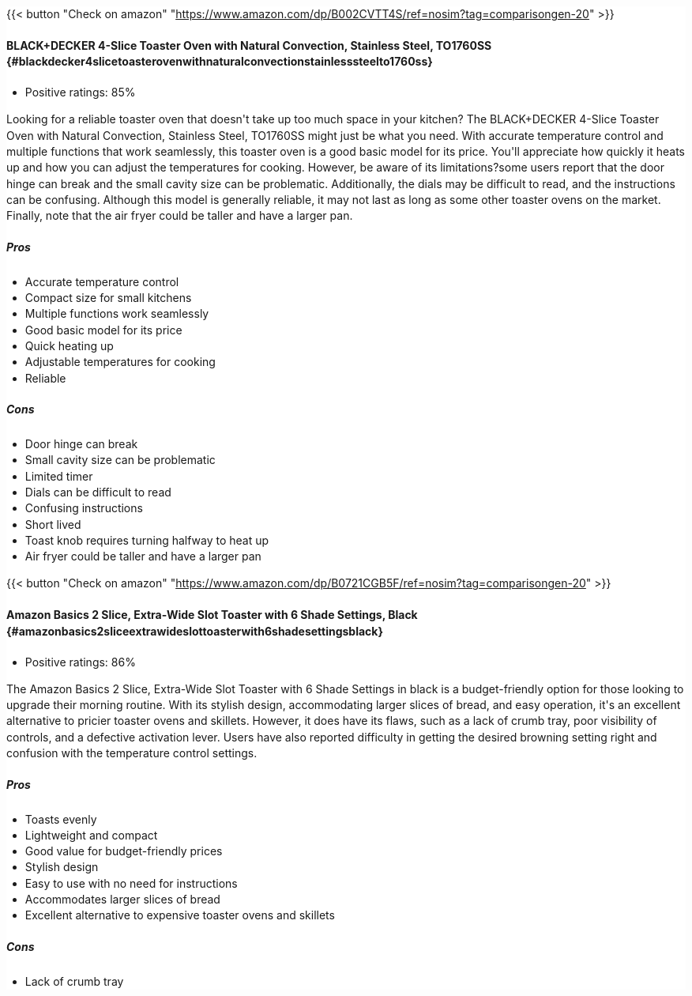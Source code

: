 {{< button "Check on amazon" "https://www.amazon.com/dp/B002CVTT4S/ref=nosim?tag=comparisongen-20" >}}

#### BLACK+DECKER 4-Slice Toaster Oven with Natural Convection, Stainless Steel, TO1760SS {#blackdecker4slicetoasterovenwithnaturalconvectionstainlesssteelto1760ss}



* Positive ratings: 85%

Looking for a reliable toaster oven that doesn't take up too much space in your kitchen? The BLACK+DECKER 4-Slice Toaster Oven with Natural Convection, Stainless Steel, TO1760SS might just be what you need. With accurate temperature control and multiple functions that work seamlessly, this toaster oven is a good basic model for its price. You'll appreciate how quickly it heats up and how you can adjust the temperatures for cooking. However, be aware of its limitations?some users report that the door hinge can break and the small cavity size can be problematic. Additionally, the dials may be difficult to read, and the instructions can be confusing. Although this model is generally reliable, it may not last as long as some other toaster ovens on the market. Finally, note that the air fryer could be taller and have a larger pan.

##### Pros
- Accurate temperature control
- Compact size for small kitchens
- Multiple functions work seamlessly
- Good basic model for its price
- Quick heating up
- Adjustable temperatures for cooking
- Reliable

##### Cons
- Door hinge can break
- Small cavity size can be problematic
- Limited timer
- Dials can be difficult to read
- Confusing instructions
- Short lived
- Toast knob requires turning halfway to heat up
- Air fryer could be taller and have a larger pan

{{< button "Check on amazon" "https://www.amazon.com/dp/B0721CGB5F/ref=nosim?tag=comparisongen-20" >}}

#### Amazon Basics 2 Slice, Extra-Wide Slot Toaster with 6 Shade Settings, Black {#amazonbasics2sliceextrawideslottoasterwith6shadesettingsblack}



* Positive ratings: 86%

The Amazon Basics 2 Slice, Extra-Wide Slot Toaster with 6 Shade Settings in black is a budget-friendly option for those looking to upgrade their morning routine. With its stylish design, accommodating larger slices of bread, and easy operation, it's an excellent alternative to pricier toaster ovens and skillets. However, it does have its flaws, such as a lack of crumb tray, poor visibility of controls, and a defective activation lever. Users have also reported difficulty in getting the desired browning setting right and confusion with the temperature control settings.
##### Pros
- Toasts evenly
- Lightweight and compact
- Good value for budget-friendly prices
- Stylish design
- Easy to use with no need for instructions
- Accommodates larger slices of bread
- Excellent alternative to expensive toaster ovens and skillets
##### Cons
- Lack of crumb tray